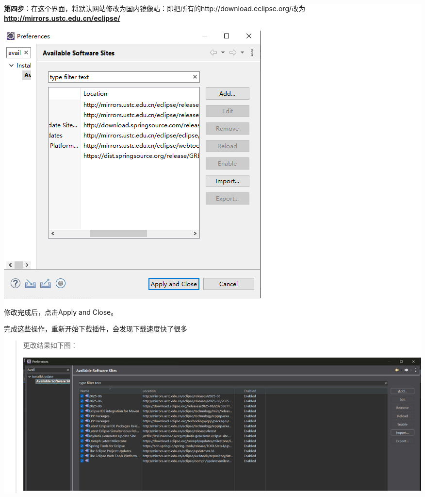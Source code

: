 **第四步**：在这个界面，将默认网站修改为国内镜像站：即把所有的http://download.eclipse.org/改为**http://mirrors.ustc.edu.cn/eclipse/**

![在这里插入图片描述](./assets/开发工具配置/28458677ea2517f368cc67e136320868.png)

修改完成后，点击Apply and Close。

完成这些操作，重新开始下载插件，会发现下载速度快了很多

> 更改结果如下图：
>
> ![f80e5e407b7d22e149ca83b7f287e42](./assets/开发工具配置/f80e5e407b7d22e149ca83b7f287e42.png)
